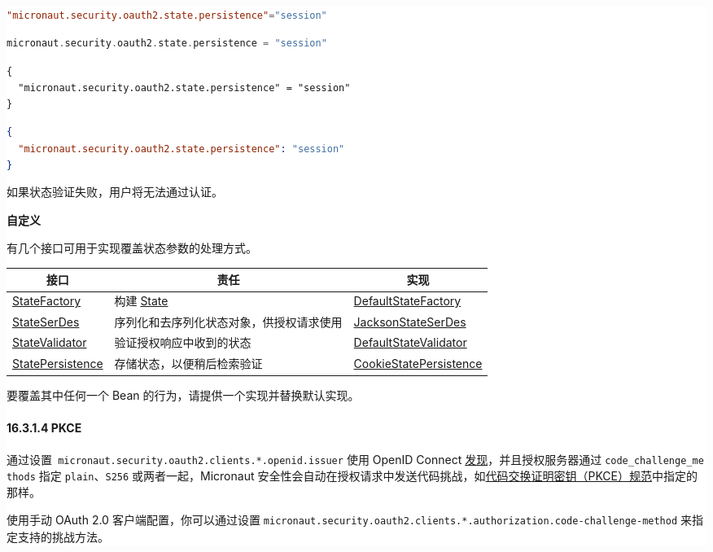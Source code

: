   </TabItem>
    <TabItem value="Toml" label="Toml">

```toml
"micronaut.security.oauth2.state.persistence"="session"
```

  </TabItem>
    <TabItem value="Groovy" label="Groovy">

```groovy
micronaut.security.oauth2.state.persistence = "session"
```

  </TabItem>
    <TabItem value="Hoon" label="Hoon">

```hocon
{
  "micronaut.security.oauth2.state.persistence" = "session"
}
```

  </TabItem>
    <TabItem value="JSON" label="JSON">

```json
{
  "micronaut.security.oauth2.state.persistence": "session"
}
```

  </TabItem>
</Tabs>

如果状态验证失败，用户将无法通过认证。

**自定义**

有几个接口可用于实现覆盖状态参数的处理方式。

|接口|责任|实现|
|--|--|--|
|[StateFactory](https://micronaut-projects.github.io/micronaut-security/latest/api/io/micronaut/security/oauth2/endpoint/authorization/state/StateFactory.html)|构建 [State](https://micronaut-projects.github.io/micronaut-security/latest/api/io/micronaut/security/oauth2/endpoint/authorization/state/State.html)|[DefaultStateFactory](https://micronaut-projects.github.io/micronaut-security/latest/api/io/micronaut/security/oauth2/endpoint/authorization/state/DefaultStateFactory.html)|
|[StateSerDes](https://micronaut-projects.github.io/micronaut-security/latest/api/io/micronaut/security/oauth2/endpoint/authorization/state/StateSerDes.html)|序列化和去序列化状态对象，供授权请求使用|[JacksonStateSerDes](https://micronaut-projects.github.io/micronaut-security/latest/api/io/micronaut/security/oauth2/endpoint/authorization/state/JacksonStateSerDes.html)|
|[StateValidator](https://micronaut-projects.github.io/micronaut-security/latest/api/io/micronaut/security/oauth2/endpoint/authorization/state/validation/StateValidator.html)|验证授权响应中收到的状态|[DefaultStateValidator](https://micronaut-projects.github.io/micronaut-security/latest/api/io/micronaut/security/oauth2/endpoint/authorization/state/validation/DefaultStateValidator.html)|
|[StatePersistence](https://micronaut-projects.github.io/micronaut-security/latest/api/io/micronaut/security/oauth2/endpoint/authorization/state/persistence/StatePersistence.html)|存储状态，以便稍后检索验证|[CookieStatePersistence](https://micronaut-projects.github.io/micronaut-security/latest/api/io/micronaut/security/oauth2/endpoint/authorization/state/persistence/cookie/CookieStatePersistence.html)|

要覆盖其中任何一个 Bean 的行为，请提供一个实现并替换默认实现。

#### 16.3.1.4 PKCE

通过设置` micronaut.security.oauth2.clients.*.openid.issuer` 使用 OpenID Connect [发现](#163121-配置)，并且授权服务器通过 `code_challenge_methods` 指定 `plain`、`S256` 或两者一起，Micronaut 安全性会自动在授权请求中发送代码挑战，如[代码交换证明密钥（PKCE）规范](https://www.rfc-editor.org/rfc/rfc7636)中指定的那样。

使用手动 OAuth 2.0 客户端配置，你可以通过设置 `micronaut.security.oauth2.clients.*.authorization.code-challenge-method` 来指定支持的挑战方法。
